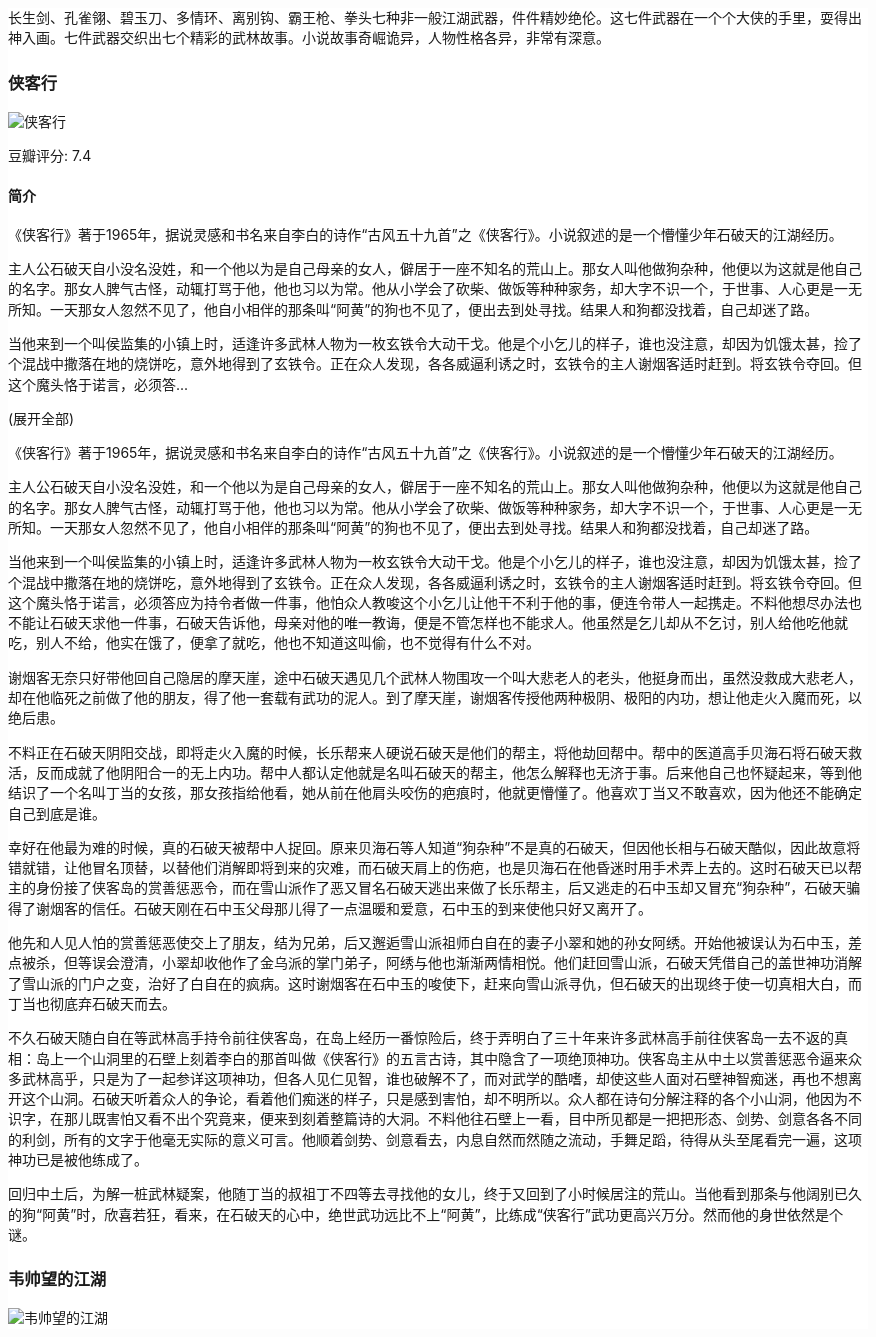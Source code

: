 长生剑、孔雀翎、碧玉刀、多情环、离别钩、霸王枪、拳头七种非一般江湖武器，件件精妙绝伦。这七件武器在一个个大侠的手里，耍得出神入画。七件武器交织出七个精彩的武林故事。小说故事奇崛诡异，人物性格各异，非常有深意。



### 侠客行

![侠客行](https://img3.doubanio.com/view/subject/l/public/s24938374.jpg)

豆瓣评分: 7.4

#### 简介

《侠客行》著于1965年，据说灵感和书名来自李白的诗作“古风五十九首”之《侠客行》。小说叙述的是一个懵懂少年石破天的江湖经历。

主人公石破天自小没名没姓，和一个他以为是自己母亲的女人，僻居于一座不知名的荒山上。那女人叫他做狗杂种，他便以为这就是他自己的名字。那女人脾气古怪，动辄打骂于他，他也习以为常。他从小学会了砍柴、做饭等种种家务，却大字不识一个，于世事、人心更是一无所知。一天那女人忽然不见了，他自小相伴的那条叫“阿黄”的狗也不见了，便出去到处寻找。结果人和狗都没找着，自己却迷了路。

当他来到一个叫侯监集的小镇上时，适逢许多武林人物为一枚玄铁令大动干戈。他是个小乞儿的样子，谁也没注意，却因为饥饿太甚，捡了个混战中撒落在地的烧饼吃，意外地得到了玄铁令。正在众人发现，各各威逼利诱之时，玄铁令的主人谢烟客适时赶到。将玄铁令夺回。但这个魔头恪于诺言，必须答...

(展开全部)

《侠客行》著于1965年，据说灵感和书名来自李白的诗作“古风五十九首”之《侠客行》。小说叙述的是一个懵懂少年石破天的江湖经历。

主人公石破天自小没名没姓，和一个他以为是自己母亲的女人，僻居于一座不知名的荒山上。那女人叫他做狗杂种，他便以为这就是他自己的名字。那女人脾气古怪，动辄打骂于他，他也习以为常。他从小学会了砍柴、做饭等种种家务，却大字不识一个，于世事、人心更是一无所知。一天那女人忽然不见了，他自小相伴的那条叫“阿黄”的狗也不见了，便出去到处寻找。结果人和狗都没找着，自己却迷了路。

当他来到一个叫侯监集的小镇上时，适逢许多武林人物为一枚玄铁令大动干戈。他是个小乞儿的样子，谁也没注意，却因为饥饿太甚，捡了个混战中撒落在地的烧饼吃，意外地得到了玄铁令。正在众人发现，各各威逼利诱之时，玄铁令的主人谢烟客适时赶到。将玄铁令夺回。但这个魔头恪于诺言，必须答应为持令者做一件事，他怕众人教唆这个小乞儿让他干不利于他的事，便连令带人一起携走。不料他想尽办法也不能让石破天求他一件事，石破天告诉他，母亲对他的唯一教诲，便是不管怎样也不能求人。他虽然是乞儿却从不乞讨，别人给他吃他就吃，别人不给，他实在饿了，便拿了就吃，他也不知道这叫偷，也不觉得有什么不对。

谢烟客无奈只好带他回自己隐居的摩天崖，途中石破天遇见几个武林人物围攻一个叫大悲老人的老头，他挺身而出，虽然没救成大悲老人，却在他临死之前做了他的朋友，得了他一套载有武功的泥人。到了摩天崖，谢烟客传授他两种极阴、极阳的内功，想让他走火入魔而死，以绝后患。

不料正在石破天阴阳交战，即将走火入魔的时候，长乐帮来人硬说石破天是他们的帮主，将他劫回帮中。帮中的医道高手贝海石将石破天救活，反而成就了他阴阳合一的无上内功。帮中人都认定他就是名叫石破天的帮主，他怎么解释也无济于事。后来他自己也怀疑起来，等到他结识了一个名叫丁当的女孩，那女孩指给他看，她从前在他肩头咬伤的疤痕时，他就更懵懂了。他喜欢丁当又不敢喜欢，因为他还不能确定自己到底是谁。

幸好在他最为难的时候，真的石破天被帮中人捉回。原来贝海石等人知道“狗杂种”不是真的石破天，但因他长相与石破天酷似，因此故意将错就错，让他冒名顶替，以替他们消解即将到来的灾难，而石破天肩上的伤疤，也是贝海石在他昏迷时用手术弄上去的。这时石破天已以帮主的身份接了侠客岛的赏善惩恶令，而在雪山派作了恶又冒名石破天逃出来做了长乐帮主，后又逃走的石中玉却又冒充“狗杂种”，石破天骗得了谢烟客的信任。石破天刚在石中玉父母那儿得了一点温暖和爱意，石中玉的到来使他只好又离开了。

他先和人见人怕的赏善惩恶使交上了朋友，结为兄弟，后又邂逅雪山派祖师白自在的妻子小翠和她的孙女阿绣。开始他被误认为石中玉，差点被杀，但等误会澄清，小翠却收他作了金乌派的掌门弟子，阿绣与他也渐渐两情相悦。他们赶回雪山派，石破天凭借自己的盖世神功消解了雪山派的门户之变，治好了白自在的疯病。这时谢烟客在石中玉的唆使下，赶来向雪山派寻仇，但石破天的出现终于使一切真相大白，而丁当也彻底弃石破天而去。

不久石破天随白自在等武林高手持令前往侠客岛，在岛上经历一番惊险后，终于弄明白了三十年来许多武林高手前往侠客岛一去不返的真相：岛上一个山洞里的石壁上刻着李白的那首叫做《侠客行》的五言古诗，其中隐含了一项绝顶神功。侠客岛主从中土以赏善惩恶令逼来众多武林高乎，只是为了一起参详这项神功，但各人见仁见智，谁也破解不了，而对武学的酷嗜，却使这些人面对石壁神智痴迷，再也不想离开这个山洞。石破天听着众人的争论，看着他们痴迷的样子，只是感到害怕，却不明所以。众人都在诗句分解注释的各个小山洞，他因为不识字，在那儿既害怕又看不出个究竟来，便来到刻着整篇诗的大洞。不料他往石壁上一看，目中所见都是一把把形态、剑势、剑意各各不同的利剑，所有的文字于他毫无实际的意义可言。他顺着剑势、剑意看去，内息自然而然随之流动，手舞足蹈，待得从头至尾看完一遍，这项神功已是被他练成了。

回归中土后，为解一桩武林疑案，他随丁当的叔祖丁不四等去寻找他的女儿，终于又回到了小时候居注的荒山。当他看到那条与他阔别已久的狗“阿黄”时，欣喜若狂，看来，在石破天的心中，绝世武功远比不上“阿黄”，比练成“侠客行”武功更高兴万分。然而他的身世依然是个谜。



### 韦帅望的江湖

![韦帅望的江湖](https://img3.doubanio.com/view/subject/l/public/s3284630.jpg)
